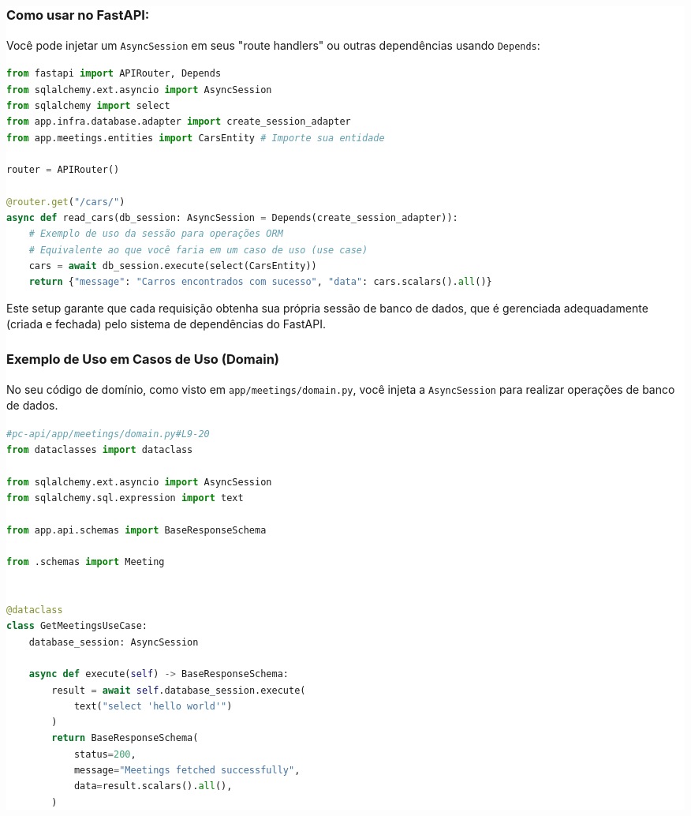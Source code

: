### Como usar no FastAPI:

Você pode injetar um `AsyncSession` em seus "route handlers" ou outras dependências usando `Depends`:

```python
from fastapi import APIRouter, Depends
from sqlalchemy.ext.asyncio import AsyncSession
from sqlalchemy import select
from app.infra.database.adapter import create_session_adapter
from app.meetings.entities import CarsEntity # Importe sua entidade

router = APIRouter()

@router.get("/cars/")
async def read_cars(db_session: AsyncSession = Depends(create_session_adapter)):
    # Exemplo de uso da sessão para operações ORM
    # Equivalente ao que você faria em um caso de uso (use case)
    cars = await db_session.execute(select(CarsEntity))
    return {"message": "Carros encontrados com sucesso", "data": cars.scalars().all()}
```

Este setup garante que cada requisição obtenha sua própria sessão de banco de dados, que é gerenciada adequadamente (criada e fechada) pelo sistema de dependências do FastAPI.

### Exemplo de Uso em Casos de Uso (Domain)

No seu código de domínio, como visto em `app/meetings/domain.py`, você injeta a `AsyncSession` para realizar operações de banco de dados.

```python
#pc-api/app/meetings/domain.py#L9-20
from dataclasses import dataclass

from sqlalchemy.ext.asyncio import AsyncSession
from sqlalchemy.sql.expression import text

from app.api.schemas import BaseResponseSchema

from .schemas import Meeting


@dataclass
class GetMeetingsUseCase:
    database_session: AsyncSession

    async def execute(self) -> BaseResponseSchema:
        result = await self.database_session.execute(
            text("select 'hello world'")
        )
        return BaseResponseSchema(
            status=200,
            message="Meetings fetched successfully",
            data=result.scalars().all(),
        )
```
